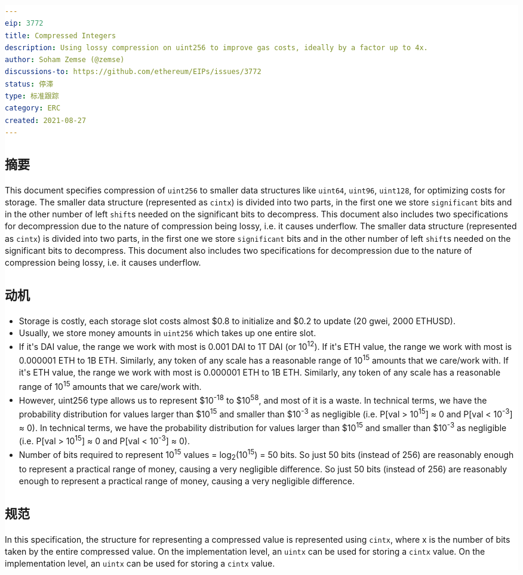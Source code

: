 ```yaml
---
eip: 3772
title: Compressed Integers
description: Using lossy compression on uint256 to improve gas costs, ideally by a factor up to 4x.
author: Soham Zemse (@zemse)
discussions-to: https://github.com/ethereum/EIPs/issues/3772
status: 停滞
type: 标准跟踪
category: ERC
created: 2021-08-27
---
```


## 摘要

This document specifies compression of `uint256` to smaller data structures like `uint64`, `uint96`, `uint128`, for optimizing costs for storage. The smaller data structure (represented as `cintx`) is divided into two parts, in the first one we store `significant` bits and in the other number of left `shift`s needed on the significant bits to decompress. This document also includes two specifications for decompression due to the nature of compression being lossy, i.e. it causes underflow. The smaller data structure (represented as `cintx`) is divided into two parts, in the first one we store `significant` bits and in the other number of left `shift`s needed on the significant bits to decompress. This document also includes two specifications for decompression due to the nature of compression being lossy, i.e. it causes underflow.

## 动机

- Storage is costly, each storage slot costs almost $0.8 to initialize and $0.2 to update (20 gwei, 2000 ETHUSD).
- Usually, we store money amounts in `uint256` which takes up one entire slot.
- If it's DAI value, the range we work with most is 0.001 DAI to 1T DAI (or 10<sup>12</sup>). If it's ETH value, the range we work with most is 0.000001 ETH to 1B ETH. Similarly, any token of any scale has a reasonable range of 10<sup>15</sup> amounts that we care/work with. If it's ETH value, the range we work with most is 0.000001 ETH to 1B ETH. Similarly, any token of any scale has a reasonable range of 10<sup>15</sup> amounts that we care/work with.
- However, uint256 type allows us to represent $10<sup>-18</sup> to $10<sup>58</sup>, and most of it is a waste. In technical terms, we have the probability distribution for values larger than $10<sup>15</sup> and smaller than $10<sup>-3</sup> as negligible (i.e. P[val > 10<sup>15</sup>] ≈ 0 and P[val < 10<sup>-3</sup>] ≈ 0). In technical terms, we have the probability distribution for values larger than $10<sup>15</sup> and smaller than $10<sup>-3</sup> as negligible (i.e. P[val > 10<sup>15</sup>] ≈ 0 and P[val < 10<sup>-3</sup>] ≈ 0).
- Number of bits required to represent 10<sup>15</sup> values = log<sub>2</sub>(10<sup>15</sup>) = 50 bits. So just 50 bits (instead of 256) are reasonably enough to represent a practical range of money, causing a very negligible difference. So just 50 bits (instead of 256) are reasonably enough to represent a practical range of money, causing a very negligible difference.

## 规范

In this specification, the structure for representing a compressed value is represented using `cintx`, where x is the number of bits taken by the entire compressed value. On the implementation level, an `uintx` can be used for storing a `cintx` value. On the implementation level, an `uintx` can be used for storing a `cintx` value.
